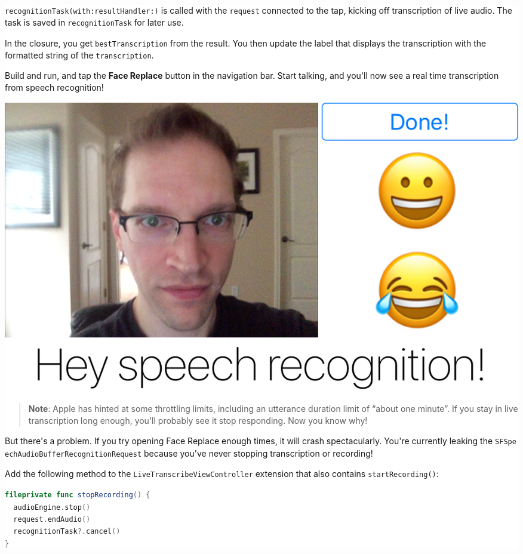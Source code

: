 `recognitionTask(with:resultHandler:)` is called with the `request` connected to the tap, kicking off transcription of live audio. The task is saved in `recognitionTask` for later use.

In the closure, you get `bestTranscription` from the result. You then update the label that displays the transcription with the formatted string of the `transcription`.

Build and run, and tap the **Face Replace** button in the navigation bar. Start talking, and you'll now see a real time transcription from speech recognition!

![iPhone bordered](./images/first-live-transcription.png)

>**Note**: Apple has hinted at some throttling limits, including an utterance duration limit of “about one minute”. If you stay in live transcription long enough, you'll probably see it stop responding. Now you know why!

But there's a problem. If you try opening Face Replace enough times, it will crash spectacularly. You're currently leaking the `SFSpeechAudioBufferRecognitionRequest` because you've never stopping transcription or recording!

Add the following method to the `LiveTranscribeViewController` extension that also contains `startRecording()`: 

```swift
fileprivate func stopRecording() {
  audioEngine.stop()
  request.endAudio()
  recognitionTask?.cancel()
}
```
